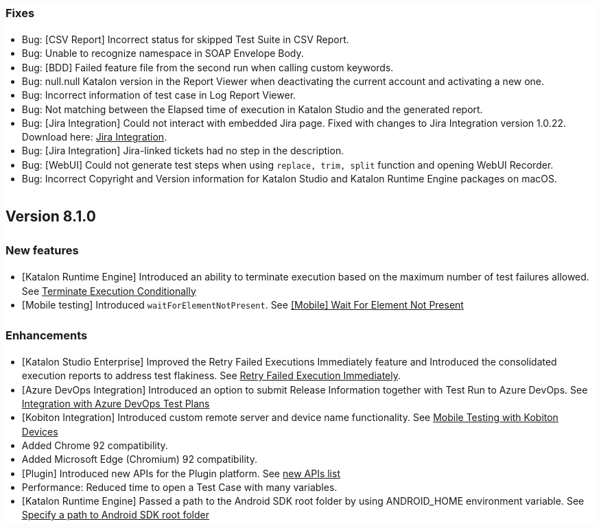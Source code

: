 ### Fixes

<ul xmlns="http://www.w3.org/1999/xhtml" className="ul"><li className="li">Bug: [CSV Report] Incorrect status for skipped Test Suite in     CSV Report.</li><li className="li">Bug: Unable to recognize namespace in SOAP Envelope Body.</li><li className="li">Bug: [BDD] Failed feature file from the second run when calling     custom keywords.</li><li className="li">Bug: null.null Katalon version in the Report Viewer when     deactivating the current account and activating a new one.</li><li className="li">Bug: Incorrect information of test case in Log Report     Viewer.</li><li className="li">Bug: Not matching between the Elapsed time of execution in     Katalon Studio and the generated report.</li><li className="li">Bug: [Jira Integration] Could not interact with embedded Jira     page. Fixed with changes to Jira Integration version 1.0.22.     Download here: <a className="xref j-external-link" href="https://store.katalon.com/product/3/Jira-Integration#overview-content" target="_blank">Jira       Integration</a>.</li><li className="li">Bug: [Jira Integration] Jira-linked tickets had no step in the     description.</li><li className="li">Bug: [WebUI] Could not generate test steps when using     <code className="ph codeph">replace, trim, split</code> function and opening WebUI     Recorder.</li><li className="li">Bug: Incorrect Copyright and Version information for Katalon     Studio and Katalon Runtime Engine packages on macOS.</li></ul> 

## <a id="id_12" class="anchor_top_offset"/>Version 8.1.0


### New features

<ul xmlns="http://www.w3.org/1999/xhtml" className="ul"><li className="li">[Katalon Runtime Engine] Introduced an ability to terminate     execution based on the maximum number of test failures allowed. See     <a className="xref" href="/docs/execute/configurations-test-execution/terminate-execution-conditionally">Terminate       Execution Conditionally</a></li><li className="li">[Mobile testing] Introduced     <code className="ph codeph">waitForElementNotPresent</code>. See <a className="xref" href="/docs/author/keywords/keyword-description-in-katalon-studio/mobile-keywords/mobile-wait-for-element-not-present">[Mobile]       Wait For Element Not Present</a></li></ul> 

### Enhancements

<ul xmlns="http://www.w3.org/1999/xhtml" className="ul"><li className="li">[Katalon Studio Enterprise] Improved the Retry Failed     Executions Immediately feature and Introduced the consolidated     execution reports to address test flakiness. See <a className="xref" href="/docs/execute/execute-tests-with-katalon-studio/execute-test-suites-in-katalon-studio#id_2">Retry       Failed Execution Immediately</a>.</li><li className="li">[Azure DevOps Integration] Introduced an option to submit     Release Information together with Test Run to Azure DevOps. See <a className="xref" href="/docs/organize/integration-for-organizing-tests/configure-azure-devops-test-plans-integration-in-katalon-studio">Integration       with Azure DevOps Test Plans</a></li><li className="li">[Kobiton Integration] Introduced custom remote server and     device name functionality. See <a className="xref" href="/docs/execute/cloud-based-test-execution/integration-with-other-vendors-for-cloud-execution/kobiton-integration/kobiton-integration-with-katalon-studio">Mobile       Testing with Kobiton Devices</a></li><li className="li">Added Chrome 92 compatibility.</li><li className="li">Added Microsoft Edge (Chromium) 92 compatibility.</li><li className="li">[Plugin] Introduced new APIs for the Plugin platform. See <a className="xref j-external-link" href="https://github.com/katalon-studio/katalon-studio-platform/blob/master/docs/tutorials/apilist.md" target="_blank">new       APIs list</a></li><li className="li">Performance: Reduced time to open a Test Case with many     variables.</li><li className="li">[Katalon Runtime Engine] Passed a path to the Android SDK root     folder by using ANDROID_HOME environment variable. See <a className="xref" href="/docs/execute/configurations-test-execution/specify-a-path-to-android-sdk-root-folder">Specify       a path to Android SDK root folder</a></li></ul> 

